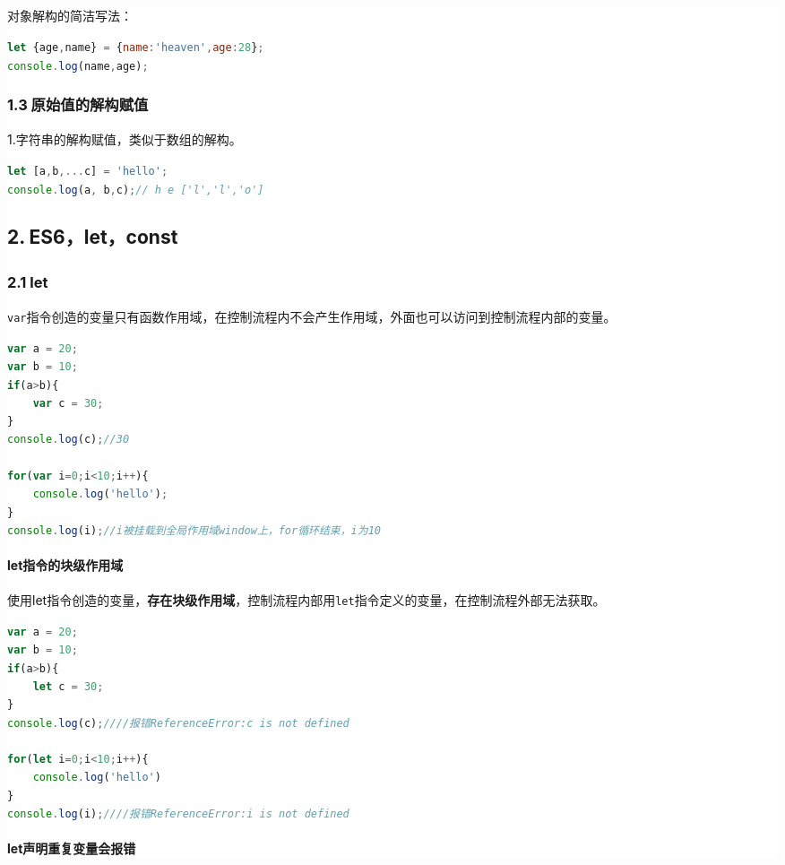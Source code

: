 对象解构的简洁写法：

```javascript
let {age,name} = {name:'heaven',age:28};
console.log(name,age);
```
### 1.3 原始值的解构赋值

1.字符串的解构赋值，类似于数组的解构。

```javascript
let [a,b,...c] = 'hello';
console.log(a, b,c);// h e ['l','l','o']
```

## 2. ES6，let，const

### 2.1 let

`var`指令创造的变量只有函数作用域，在控制流程内不会产生作用域，外面也可以访问到控制流程内部的变量。

```javascript
var a = 20;
var b = 10;
if(a>b){
    var c = 30;
}
console.log(c);//30

for(var i=0;i<10;i++){
    console.log('hello');
}
console.log(i);//i被挂载到全局作用域window上，for循环结束，i为10
```

#### let指令的块级作用域

使用let指令创造的变量，**存在块级作用域**，控制流程内部用`let`指令定义的变量，在控制流程外部无法获取。

```javascript
var a = 20;
var b = 10;
if(a>b){
    let c = 30;
}
console.log(c);////报错ReferenceError:c is not defined

for(let i=0;i<10;i++){
    console.log('hello')
}
console.log(i);////报错ReferenceError:i is not defined
```

#### let声明重复变量会报错

